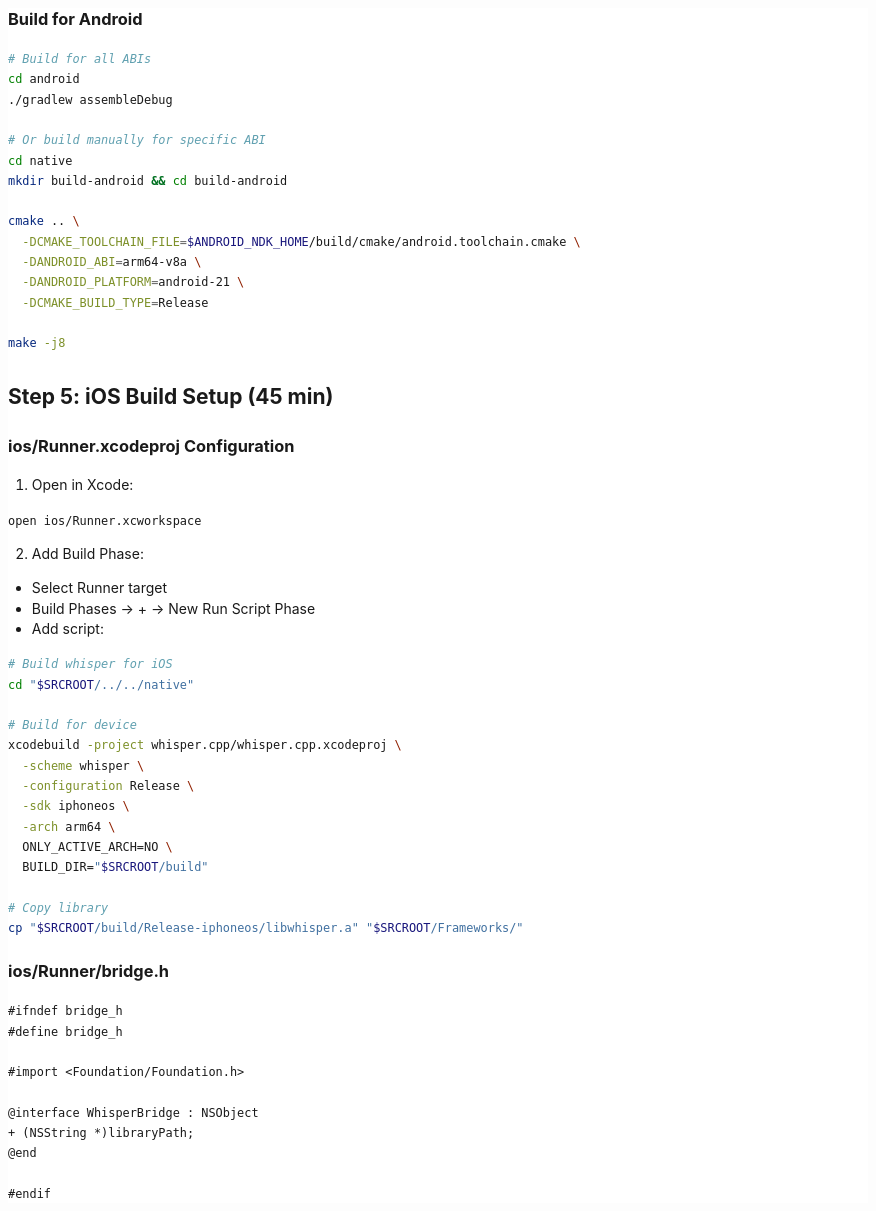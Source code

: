
### Build for Android
```bash
# Build for all ABIs
cd android
./gradlew assembleDebug

# Or build manually for specific ABI
cd native
mkdir build-android && cd build-android

cmake .. \
  -DCMAKE_TOOLCHAIN_FILE=$ANDROID_NDK_HOME/build/cmake/android.toolchain.cmake \
  -DANDROID_ABI=arm64-v8a \
  -DANDROID_PLATFORM=android-21 \
  -DCMAKE_BUILD_TYPE=Release

make -j8
```

## Step 5: iOS Build Setup (45 min)

### ios/Runner.xcodeproj Configuration

1. Open in Xcode:
```bash
open ios/Runner.xcworkspace
```

2. Add Build Phase:
- Select Runner target
- Build Phases → + → New Run Script Phase
- Add script:

```bash
# Build whisper for iOS
cd "$SRCROOT/../../native"

# Build for device
xcodebuild -project whisper.cpp/whisper.cpp.xcodeproj \
  -scheme whisper \
  -configuration Release \
  -sdk iphoneos \
  -arch arm64 \
  ONLY_ACTIVE_ARCH=NO \
  BUILD_DIR="$SRCROOT/build"

# Copy library
cp "$SRCROOT/build/Release-iphoneos/libwhisper.a" "$SRCROOT/Frameworks/"
```

### ios/Runner/bridge.h
```objc
#ifndef bridge_h
#define bridge_h

#import <Foundation/Foundation.h>

@interface WhisperBridge : NSObject
+ (NSString *)libraryPath;
@end

#endif
```

